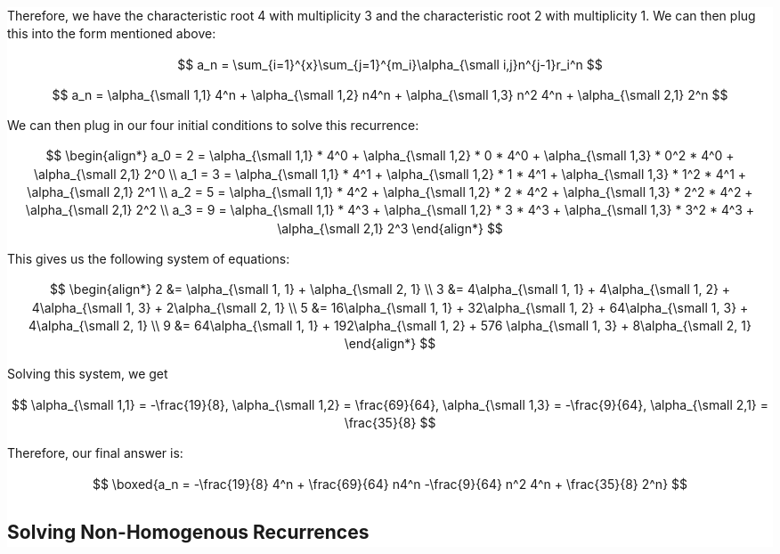 Therefore, we have the characteristic root $4$ with multiplicity $3$ and the characteristic root $2$ with multiplicity $1$. We can then plug this into the form mentioned above:

$$
a_n = \sum_{i=1}^{x}\sum_{j=1}^{m_i}\alpha_{\small i,j}n^{j-1}r_i^n
$$

$$
a_n = \alpha_{\small 1,1} 4^n + \alpha_{\small 1,2} n4^n + \alpha_{\small 1,3} n^2 4^n + \alpha_{\small 2,1} 2^n
$$

We can then plug in our four initial conditions to solve this recurrence:

$$
\begin{align*}
a_0 = 2 = \alpha_{\small 1,1} * 4^0 + \alpha_{\small 1,2} * 0 * 4^0 + \alpha_{\small 1,3} * 0^2 * 4^0 + \alpha_{\small 2,1} 2^0 \\
a_1 = 3 = \alpha_{\small 1,1} * 4^1 + \alpha_{\small 1,2} * 1 * 4^1 + \alpha_{\small 1,3} * 1^2 * 4^1 + \alpha_{\small 2,1} 2^1 \\
a_2 = 5 = \alpha_{\small 1,1} * 4^2 + \alpha_{\small 1,2} * 2 * 4^2 + \alpha_{\small 1,3} * 2^2 * 4^2 + \alpha_{\small 2,1} 2^2 \\
a_3 = 9 = \alpha_{\small 1,1} * 4^3 + \alpha_{\small 1,2} * 3 * 4^3 + \alpha_{\small 1,3} * 3^2 * 4^3 + \alpha_{\small 2,1} 2^3
\end{align*}
$$

This gives us the following system of equations:

$$
\begin{align*}
2 &= \alpha_{\small 1, 1} + \alpha_{\small 2, 1} \\
3 &= 4\alpha_{\small 1, 1} + 4\alpha_{\small 1, 2} + 4\alpha_{\small 1, 3} + 2\alpha_{\small 2, 1} \\
5 &= 16\alpha_{\small 1, 1} + 32\alpha_{\small 1, 2} + 64\alpha_{\small 1, 3} + 4\alpha_{\small 2, 1} \\
9 &= 64\alpha_{\small 1, 1} + 192\alpha_{\small 1, 2} + 576 \alpha_{\small 1, 3} + 8\alpha_{\small 2, 1}
\end{align*}
$$

Solving this system, we get

$$
\alpha_{\small 1,1} = -\frac{19}{8}, \alpha_{\small 1,2} = \frac{69}{64}, \alpha_{\small 1,3} = -\frac{9}{64}, \alpha_{\small 2,1} = \frac{35}{8}
$$

Therefore, our final answer is:

$$
\boxed{a_n = -\frac{19}{8} 4^n + \frac{69}{64} n4^n -\frac{9}{64} n^2 4^n + \frac{35}{8} 2^n}
$$

## Solving Non-Homogenous Recurrences
